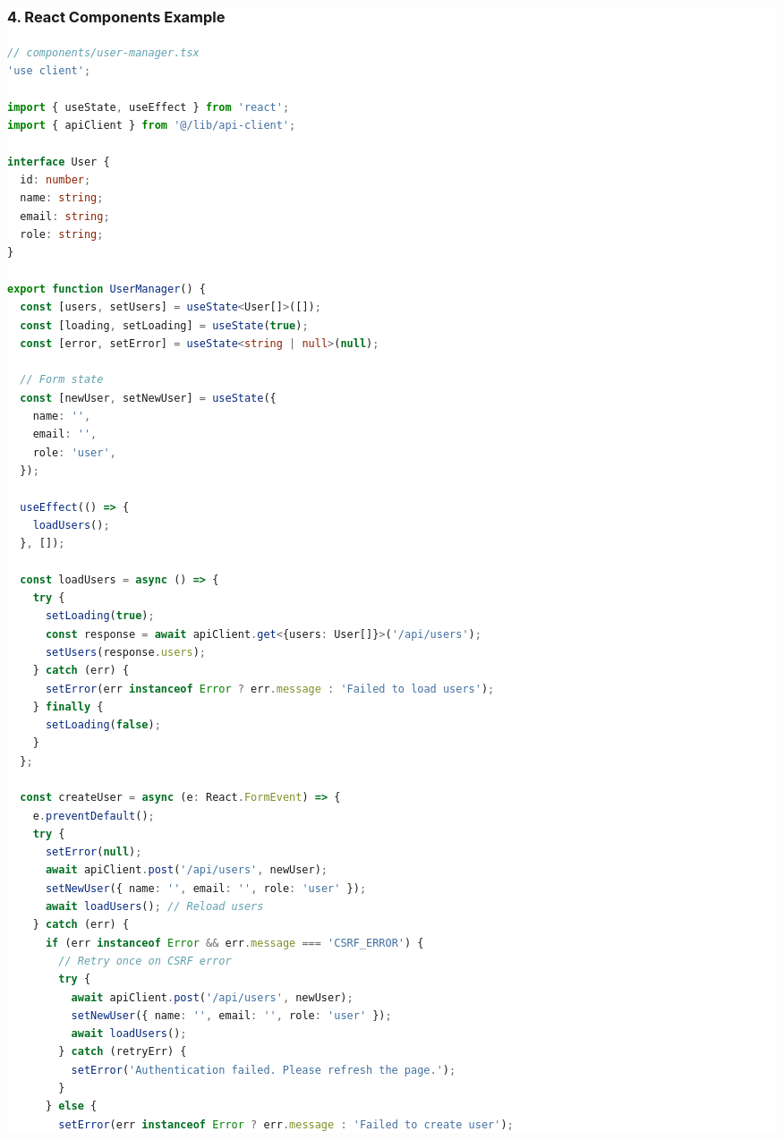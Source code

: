 ### 4. React Components Example

```typescript
// components/user-manager.tsx
'use client';

import { useState, useEffect } from 'react';
import { apiClient } from '@/lib/api-client';

interface User {
  id: number;
  name: string;
  email: string;
  role: string;
}

export function UserManager() {
  const [users, setUsers] = useState<User[]>([]);
  const [loading, setLoading] = useState(true);
  const [error, setError] = useState<string | null>(null);

  // Form state
  const [newUser, setNewUser] = useState({
    name: '',
    email: '',
    role: 'user',
  });

  useEffect(() => {
    loadUsers();
  }, []);

  const loadUsers = async () => {
    try {
      setLoading(true);
      const response = await apiClient.get<{users: User[]}>('/api/users');
      setUsers(response.users);
    } catch (err) {
      setError(err instanceof Error ? err.message : 'Failed to load users');
    } finally {
      setLoading(false);
    }
  };

  const createUser = async (e: React.FormEvent) => {
    e.preventDefault();
    try {
      setError(null);
      await apiClient.post('/api/users', newUser);
      setNewUser({ name: '', email: '', role: 'user' });
      await loadUsers(); // Reload users
    } catch (err) {
      if (err instanceof Error && err.message === 'CSRF_ERROR') {
        // Retry once on CSRF error
        try {
          await apiClient.post('/api/users', newUser);
          setNewUser({ name: '', email: '', role: 'user' });
          await loadUsers();
        } catch (retryErr) {
          setError('Authentication failed. Please refresh the page.');
        }
      } else {
        setError(err instanceof Error ? err.message : 'Failed to create user');
```